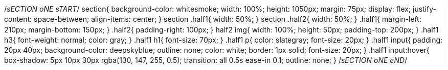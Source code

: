 /*sECTION oNE sTART*/
section{
  background-color: whitesmoke;
  width: 100%;
  height: 1050px;
  margin: 75px;
  display: flex;
  justify-content: space-between;
  align-items: center;
}
section .half1{
  width: 50%;
}
section .half2{
  width: 50%;
}
.half1{
  margin-left: 210px;
  margin-bottom: 150px;
}
.half2{
  padding-right: 100px;
}
half2 img{
  width: 100%;
  height: 50px;
  padding-top: 200px;
}
.half1 h3{
  font-weight: normal;
  color: gray;
}
.half1 h1{
  font-size: 70px;
}
.half1 p{
  color: slategray;
  font-size: 20px;
}
.half1 input{
  padding: 20px 40px;
  background-color: deepskyblue;
  outline: none;
  color: white;
  border: 1px solid;
  font-size: 20px;
}
.half1 input:hover{
  box-shadow: 5px 10px 30px rgba(130, 147, 255, 0.5);
  transition: all 0.5s ease-in 0.1;
  outline: none;
}
/*sECTION oNE eND*/
